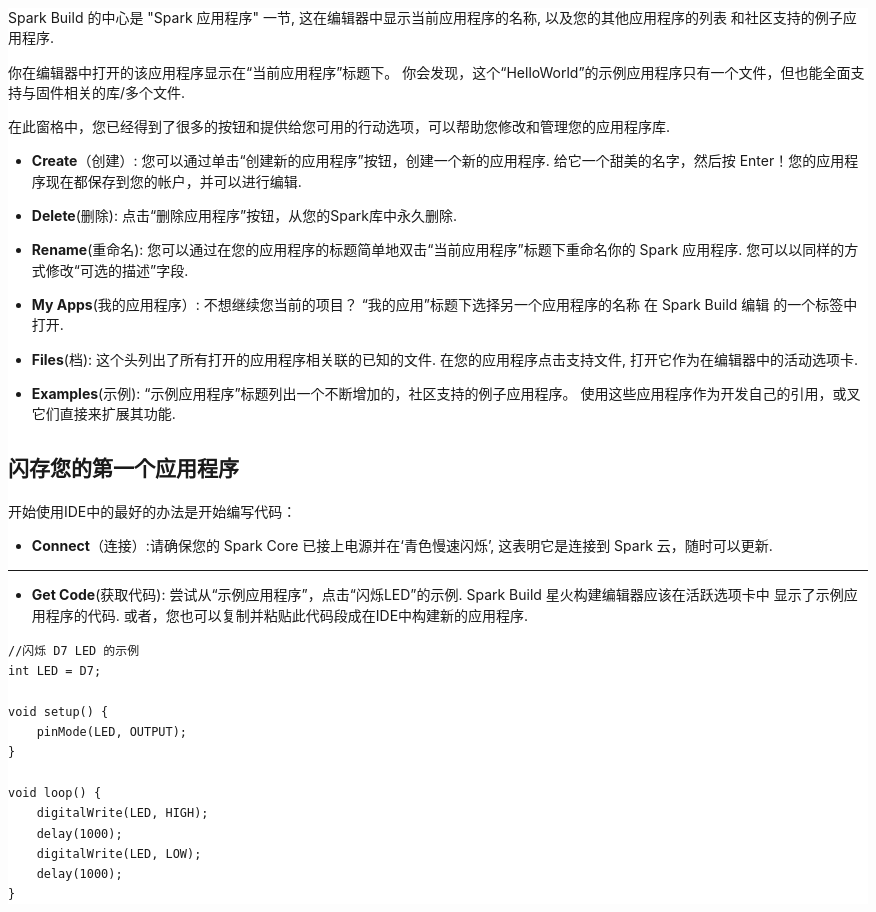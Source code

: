 Spark Build 的中心是 "Spark 应用程序" 一节, 这在编辑器中显示当前应用程序的名称, 以及您的其他应用程序的列表 和社区支持的例子应用程序.

你在编辑器中打开的该应用程序显示在“当前应用程序”标题下。  你会发现，这个“HelloWorld”的示例应用程序只有一个文件，但也能全面支持与固件相关的库/多个文件.

在此窗格中，您已经得到了很多的按钮和提供给您可用的行动选项，可以帮助您修改和管理您的应用程序库.

- **Create**（创建）: 您可以通过单击“创建新的应用程序”按钮，创建一个新的应用程序.  给它一个甜美的名字，然后按 Enter！您的应用程序现在都保存到您的帐户，并可以进行编辑.

- **Delete**(删除): 点击“删除应用程序”按钮，从您的Spark库中永久删除.

- **Rename**(重命名): 您可以通过在您的应用程序的标题简单地双击“当前应用程序”标题下重命名你的 Spark 应用程序. 您可以以同样的方式修改“可选的描述”字段.
- **My Apps**(我的应用程序）: 不想继续您当前的项目？ “我的应用”标题下选择另一个应用程序的名称 在 Spark Build 编辑 的一个标签中打开.

- **Files**(档): 这个头列出了所有打开的应用程序相关联的已知的文件. 在您的应用程序点击支持文件, 打开它作为在编辑器中的活动选项卡.

- **Examples**(示例): “示例应用程序”标题列出一个不断增加的，社区支持的例子应用程序。  使用这些应用程序作为开发自己的引用，或叉它们直接来扩展其功能.


闪存您的第一个应用程序
---

开始使用IDE中的最好的办法是开始编写代码：

- **Connect**（连接）:请确保您的 Spark Core 已接上电源并在‘青色慢速闪烁’, 这表明它是连接到 Spark 云，随时可以更新.

---
- **Get Code**(获取代码): 尝试从“示例应用程序”，点击“闪烁LED”的示例. Spark Build 星火构建编辑器应该在活跃选项卡中 显示了示例应用程序的代码.  或者，您也可以复制并粘贴此代码段成在IDE中构建新的应用程序.

```
//闪烁 D7 LED 的示例
int LED = D7;

void setup() {
   	pinMode(LED, OUTPUT);
}

void loop() {
   	digitalWrite(LED, HIGH);
   	delay(1000);
   	digitalWrite(LED, LOW);
   	delay(1000);
}
```
